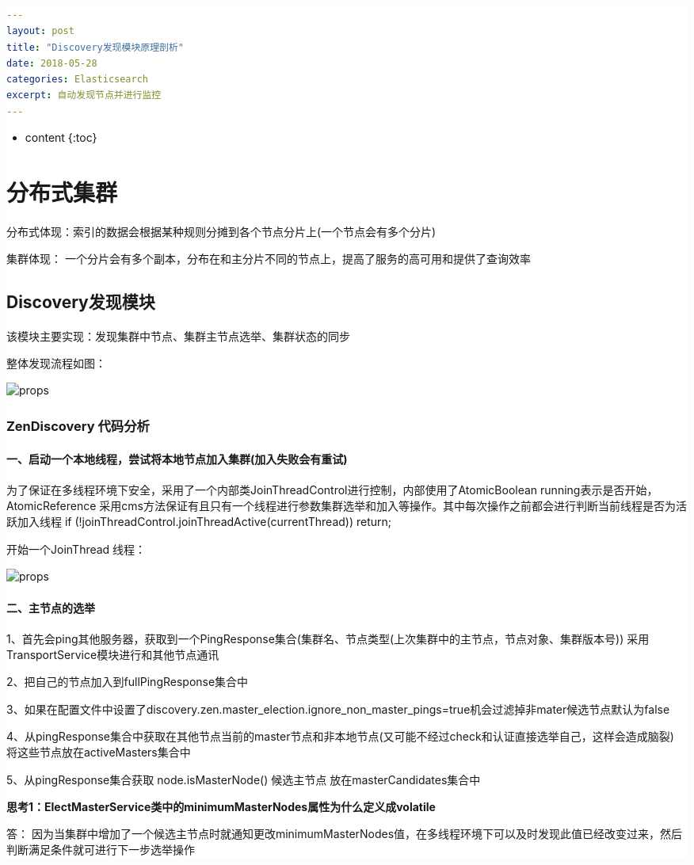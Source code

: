 ```yaml
---
layout: post
title: "Discovery发现模块原理剖析"
date: 2018-05-28
categories: Elasticsearch
excerpt: 自动发现节点并进行监控
---
```


* content
{:toc}


# 分布式集群

分布式体现：索引的数据会根据某种规则分摊到各个节点分片上(一个节点会有多个分片)

集群体现： 一个分片会有多个副本，分布在和主分片不同的节点上，提高了服务的高可用和提供了查询效率

## Discovery发现模块

该模块主要实现：发现集群中节点、集群主节点选举、集群状态的同步

整体发现流程如图：

![props](http://dymdmy2120.github.com//static/2018-06-images/discovery-flow-summary.png)


### ZenDiscovery 代码分析

#### 一、启动一个本地线程，尝试将本地节点加入集群(加入失败会有重试)

为了保证在多线程环境下安全，采用了一个内部类JoinThreadControl进行控制，内部使用了AtomicBoolean running表示是否开始， AtomicReference<Thread> 采用cms方法保证有且只有一个线程进行参数集群选举和加入等操作。其中每次操作之前都会进行判断当前线程是否为活跃加入线程 if (!joinThreadControl.joinThreadActive(currentThread))  return;

开始一个JoinThread 线程：

![props](http://dymdmy2120.github.com//static/2018-06-images/discovery-flow-start-thread.png)

#### 二、主节点的选举
	
1、首先会ping其他服务器，获取到一个PingResponse集合(集群名、节点类型(上次集群中的主节点，节点对象、集群版本号)) 采用TransportService模块进行和其他节点通讯

2、把自己的节点加入到fullPingResponse集合中

3、如果在配置文件中设置了discovery.zen.master_election.ignore_non_master_pings=true机会过滤掉非mater候选节点默认为false

4、从pingResponse集合中获取在其他节点当前的master节点和非本地节点(又可能不经过check和认证直接选举自己，这样会造成脑裂) 将这些节点放在activeMasters集合中

5、从pingResponse集合获取 node.isMasterNode() 候选主节点 放在masterCandidates集合中

**思考1：ElectMasterService类中的minimumMasterNodes属性为什么定义成volatile**

答： 因为当集群中增加了一个候选主节点时就通知更改minimumMasterNodes值，在多线程环境下可以及时发现此值已经改变过来，然后判断满足条件就可进行下一步选举操作
